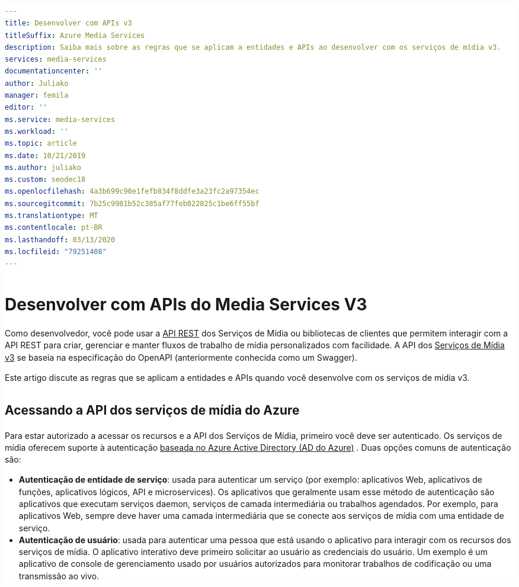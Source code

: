 ```yaml
---
title: Desenvolver com APIs v3
titleSuffix: Azure Media Services
description: Saiba mais sobre as regras que se aplicam a entidades e APIs ao desenvolver com os serviços de mídia v3.
services: media-services
documentationcenter: ''
author: Juliako
manager: femila
editor: ''
ms.service: media-services
ms.workload: ''
ms.topic: article
ms.date: 10/21/2019
ms.author: juliako
ms.custom: seodec18
ms.openlocfilehash: 4a3b699c90e1fefb834f8ddfe3a23fc2a97354ec
ms.sourcegitcommit: 7b25c9981b52c385af77feb022825c1be6ff55bf
ms.translationtype: MT
ms.contentlocale: pt-BR
ms.lasthandoff: 03/13/2020
ms.locfileid: "79251408"
---
```

# <a name="develop-with-media-services-v3-apis"></a>Desenvolver com APIs do Media Services V3

Como desenvolvedor, você pode usar a [API REST](https://aka.ms/ams-v3-rest-ref) dos Serviços de Mídia ou bibliotecas de clientes que permitem interagir com a API REST para criar, gerenciar e manter fluxos de trabalho de mídia personalizados com facilidade. A API dos [Serviços de Mídia v3](https://aka.ms/ams-v3-rest-sdk) se baseia na especificação do OpenAPI (anteriormente conhecida como um Swagger).

Este artigo discute as regras que se aplicam a entidades e APIs quando você desenvolve com os serviços de mídia v3.

## <a name="accessing-the-azure-media-services-api"></a>Acessando a API dos serviços de mídia do Azure

Para estar autorizado a acessar os recursos e a API dos Serviços de Mídia, primeiro você deve ser autenticado. Os serviços de mídia oferecem suporte à autenticação [baseada no Azure Active Directory (AD do Azure)](../../active-directory/fundamentals/active-directory-whatis.md) . Duas opções comuns de autenticação são:
 
* **Autenticação de entidade de serviço**: usada para autenticar um serviço (por exemplo: aplicativos Web, aplicativos de funções, aplicativos lógicos, API e microservices). Os aplicativos que geralmente usam esse método de autenticação são aplicativos que executam serviços daemon, serviços de camada intermediária ou trabalhos agendados. Por exemplo, para aplicativos Web, sempre deve haver uma camada intermediária que se conecte aos serviços de mídia com uma entidade de serviço.
* **Autenticação de usuário**: usada para autenticar uma pessoa que está usando o aplicativo para interagir com os recursos dos serviços de mídia. O aplicativo interativo deve primeiro solicitar ao usuário as credenciais do usuário. Um exemplo é um aplicativo de console de gerenciamento usado por usuários autorizados para monitorar trabalhos de codificação ou uma transmissão ao vivo.
